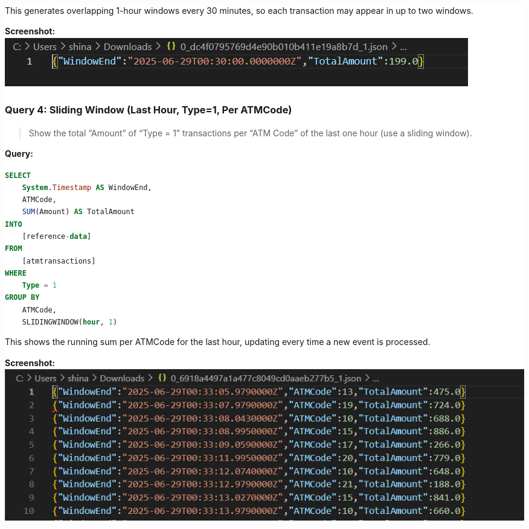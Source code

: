 
This generates overlapping 1-hour windows every 30 minutes, so each transaction may appear in up to two windows.

**Screenshot:**  
![Query 3](screenshots/query_3.png)

### Query 4: Sliding Window (Last Hour, Type=1, Per ATMCode)

> Show the total “Amount” of “Type = 1” transactions per “ATM Code” of the last one hour (use a sliding window).

**Query:**
```sql
SELECT
    System.Timestamp AS WindowEnd,
    ATMCode,
    SUM(Amount) AS TotalAmount
INTO
    [reference-data]
FROM
    [atmtransactions]
WHERE
    Type = 1
GROUP BY
    ATMCode,
    SLIDINGWINDOW(hour, 1)
```

This shows the running sum per ATMCode for the last hour, updating every time a new event is processed.

**Screenshot:**  
![Query 4](screenshots/query_4.png)
